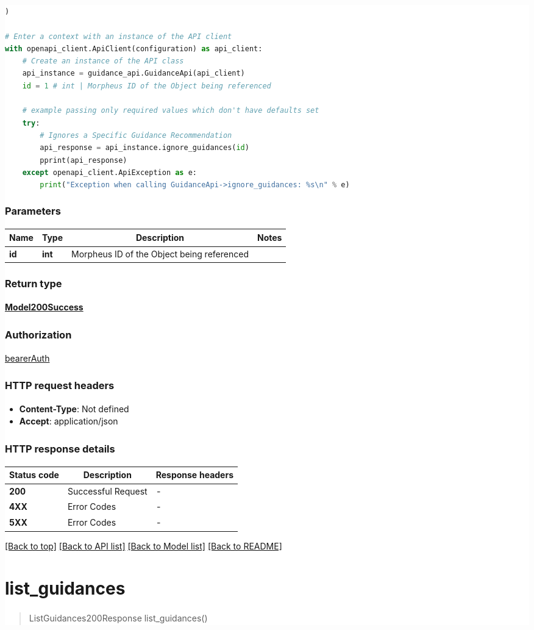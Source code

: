 ```python
)

# Enter a context with an instance of the API client
with openapi_client.ApiClient(configuration) as api_client:
    # Create an instance of the API class
    api_instance = guidance_api.GuidanceApi(api_client)
    id = 1 # int | Morpheus ID of the Object being referenced

    # example passing only required values which don't have defaults set
    try:
        # Ignores a Specific Guidance Recommendation
        api_response = api_instance.ignore_guidances(id)
        pprint(api_response)
    except openapi_client.ApiException as e:
        print("Exception when calling GuidanceApi->ignore_guidances: %s\n" % e)
```


### Parameters

Name | Type | Description  | Notes
------------- | ------------- | ------------- | -------------
 **id** | **int**| Morpheus ID of the Object being referenced |

### Return type

[**Model200Success**](Model200Success.md)

### Authorization

[bearerAuth](../README.md#bearerAuth)

### HTTP request headers

 - **Content-Type**: Not defined
 - **Accept**: application/json


### HTTP response details

| Status code | Description | Response headers |
|-------------|-------------|------------------|
**200** | Successful Request |  -  |
**4XX** | Error Codes |  -  |
**5XX** | Error Codes |  -  |

[[Back to top]](#) [[Back to API list]](../README.md#documentation-for-api-endpoints) [[Back to Model list]](../README.md#documentation-for-models) [[Back to README]](../README.md)

# **list_guidances**
> ListGuidances200Response list_guidances()
